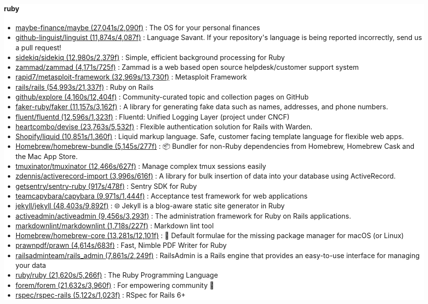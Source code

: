 #### ruby
* [maybe-finance/maybe (27,041s/2,090f)](https://github.com/maybe-finance/maybe) : The OS for your personal finances
* [github-linguist/linguist (11,874s/4,087f)](https://github.com/github-linguist/linguist) : Language Savant. If your repository's language is being reported incorrectly, send us a pull request!
* [sidekiq/sidekiq (12,980s/2,379f)](https://github.com/sidekiq/sidekiq) : Simple, efficient background processing for Ruby
* [zammad/zammad (4,171s/725f)](https://github.com/zammad/zammad) : Zammad is a web based open source helpdesk/customer support system
* [rapid7/metasploit-framework (32,969s/13,730f)](https://github.com/rapid7/metasploit-framework) : Metasploit Framework
* [rails/rails (54,993s/21,337f)](https://github.com/rails/rails) : Ruby on Rails
* [github/explore (4,160s/12,404f)](https://github.com/github/explore) : Community-curated topic and collection pages on GitHub
* [faker-ruby/faker (11,157s/3,162f)](https://github.com/faker-ruby/faker) : A library for generating fake data such as names, addresses, and phone numbers.
* [fluent/fluentd (12,596s/1,323f)](https://github.com/fluent/fluentd) : Fluentd: Unified Logging Layer (project under CNCF)
* [heartcombo/devise (23,763s/5,532f)](https://github.com/heartcombo/devise) : Flexible authentication solution for Rails with Warden.
* [Shopify/liquid (10,851s/1,360f)](https://github.com/Shopify/liquid) : Liquid markup language. Safe, customer facing template language for flexible web apps.
* [Homebrew/homebrew-bundle (5,145s/277f)](https://github.com/Homebrew/homebrew-bundle) : 📦 Bundler for non-Ruby dependencies from Homebrew, Homebrew Cask and the Mac App Store.
* [tmuxinator/tmuxinator (12,466s/627f)](https://github.com/tmuxinator/tmuxinator) : Manage complex tmux sessions easily
* [zdennis/activerecord-import (3,996s/616f)](https://github.com/zdennis/activerecord-import) : A library for bulk insertion of data into your database using ActiveRecord.
* [getsentry/sentry-ruby (917s/478f)](https://github.com/getsentry/sentry-ruby) : Sentry SDK for Ruby
* [teamcapybara/capybara (9,971s/1,444f)](https://github.com/teamcapybara/capybara) : Acceptance test framework for web applications
* [jekyll/jekyll (48,403s/9,892f)](https://github.com/jekyll/jekyll) : 🌐 Jekyll is a blog-aware static site generator in Ruby
* [activeadmin/activeadmin (9,456s/3,293f)](https://github.com/activeadmin/activeadmin) : The administration framework for Ruby on Rails applications.
* [markdownlint/markdownlint (1,718s/227f)](https://github.com/markdownlint/markdownlint) : Markdown lint tool
* [Homebrew/homebrew-core (13,281s/12,101f)](https://github.com/Homebrew/homebrew-core) : 🍻 Default formulae for the missing package manager for macOS (or Linux)
* [prawnpdf/prawn (4,614s/683f)](https://github.com/prawnpdf/prawn) : Fast, Nimble PDF Writer for Ruby
* [railsadminteam/rails_admin (7,861s/2,249f)](https://github.com/railsadminteam/rails_admin) : RailsAdmin is a Rails engine that provides an easy-to-use interface for managing your data
* [ruby/ruby (21,620s/5,266f)](https://github.com/ruby/ruby) : The Ruby Programming Language
* [forem/forem (21,632s/3,960f)](https://github.com/forem/forem) : For empowering community 🌱
* [rspec/rspec-rails (5,122s/1,023f)](https://github.com/rspec/rspec-rails) : RSpec for Rails 6+
